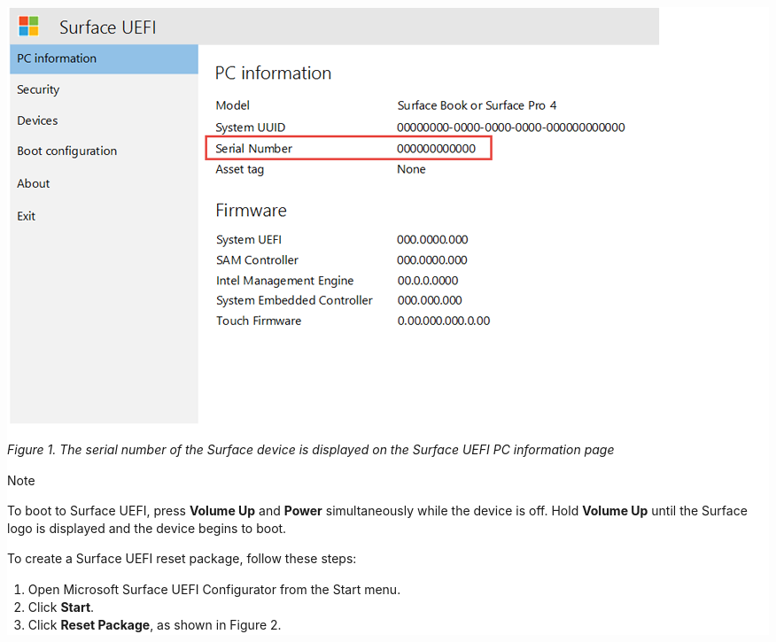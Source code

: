 ![Serial number of Surface device is displayed](images/surface-semm-unenroll-fig1.png "Serial number of Surface device is displayed")

*Figure 1. The serial number of the Surface device is displayed on the Surface UEFI PC information page*

>[!NOTE]
>To boot to Surface UEFI, press **Volume Up** and **Power** simultaneously while the device is off. Hold **Volume Up** until the Surface logo is displayed and the device begins to boot.

To create a Surface UEFI reset package, follow these steps:

1. Open Microsoft Surface UEFI Configurator from the Start menu.
2. Click **Start**.
3. Click **Reset Package**, as shown in Figure 2.
